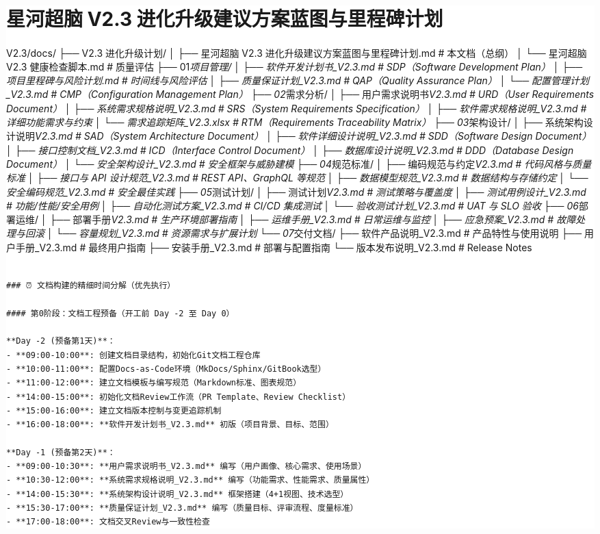 # 星河超脑 V2.3 进化升级建议方案蓝图与里程碑计划

V2.3/docs/
├── V2.3 进化升级计划/
│ ├── 星河超脑 V2.3 进化升级建议方案蓝图与里程碑计划.md # 本文档（总纲）
│ └── 星河超脑 V2.3 健康检查脚本.md # 质量评估
├── 01*项目管理/
│ ├── 软件开发计划书\_V2.3.md # SDP（Software Development Plan）
│ ├── 项目里程碑与风险计划.md # 时间线与风险评估
│ ├── 质量保证计划\_V2.3.md # QAP（Quality Assurance Plan）
│ └── 配置管理计划\_V2.3.md # CMP（Configuration Management Plan）
├── 02*需求分析/
│ ├── 用户需求说明书*V2.3.md # URD（User Requirements Document）
│ ├── 系统需求规格说明\_V2.3.md # SRS（System Requirements Specification）
│ ├── 软件需求规格说明\_V2.3.md # 详细功能需求与约束
│ └── 需求追踪矩阵\_V2.3.xlsx # RTM（Requirements Traceability Matrix）
├── 03*架构设计/
│ ├── 系统架构设计说明*V2.3.md # SAD（System Architecture Document）
│ ├── 软件详细设计说明\_V2.3.md # SDD（Software Design Document）
│ ├── 接口控制文档\_V2.3.md # ICD（Interface Control Document）
│ ├── 数据库设计说明\_V2.3.md # DDD（Database Design Document）
│ └── 安全架构设计\_V2.3.md # 安全框架与威胁建模
├── 04*规范标准/
│ ├── 编码规范与约定*V2.3.md # 代码风格与质量标准
│ ├── 接口与 API 设计规范\_V2.3.md # REST API、GraphQL 等规范
│ ├── 数据模型规范\_V2.3.md # 数据结构与存储约定
│ └── 安全编码规范\_V2.3.md # 安全最佳实践
├── 05*测试计划/
│ ├── 测试计划*V2.3.md # 测试策略与覆盖度
│ ├── 测试用例设计\_V2.3.md # 功能/性能/安全用例
│ ├── 自动化测试方案\_V2.3.md # CI/CD 集成测试
│ └── 验收测试计划\_V2.3.md # UAT 与 SLO 验收
├── 06*部署运维/
│ ├── 部署手册*V2.3.md # 生产环境部署指南
│ ├── 运维手册\_V2.3.md # 日常运维与监控
│ ├── 应急预案\_V2.3.md # 故障处理与回滚
│ └── 容量规划\_V2.3.md # 资源需求与扩展计划
└── 07*交付文档/
├── 软件产品说明\_V2.3.md # 产品特性与使用说明
├── 用户手册\_V2.3.md # 最终用户指南
├── 安装手册\_V2.3.md # 部署与配置指南
└── 版本发布说明\_V2.3.md # Release Notes

````

### ⏰ 文档构建的精细时间分解（优先执行）

#### 第0阶段：文档工程预备（开工前 Day -2 至 Day 0）

**Day -2 (预备第1天)**：
- **09:00-10:00**: 创建文档目录结构，初始化Git文档工程仓库
- **10:00-11:00**: 配置Docs-as-Code环境（MkDocs/Sphinx/GitBook选型）
- **11:00-12:00**: 建立文档模板与编写规范（Markdown标准、图表规范）
- **14:00-15:00**: 初始化文档Review工作流（PR Template、Review Checklist）
- **15:00-16:00**: 建立文档版本控制与变更追踪机制
- **16:00-18:00**: **软件开发计划书_V2.3.md** 初版（项目背景、目标、范围）

**Day -1 (预备第2天)**：
- **09:00-10:30**: **用户需求说明书_V2.3.md** 编写（用户画像、核心需求、使用场景）
- **10:30-12:00**: **系统需求规格说明_V2.3.md** 编写（功能需求、性能需求、质量属性）
- **14:00-15:30**: **系统架构设计说明_V2.3.md** 框架搭建（4+1视图、技术选型）
- **15:30-17:00**: **质量保证计划_V2.3.md** 编写（质量目标、评审流程、度量标准）
- **17:00-18:00**: 文档交叉Review与一致性检查
````